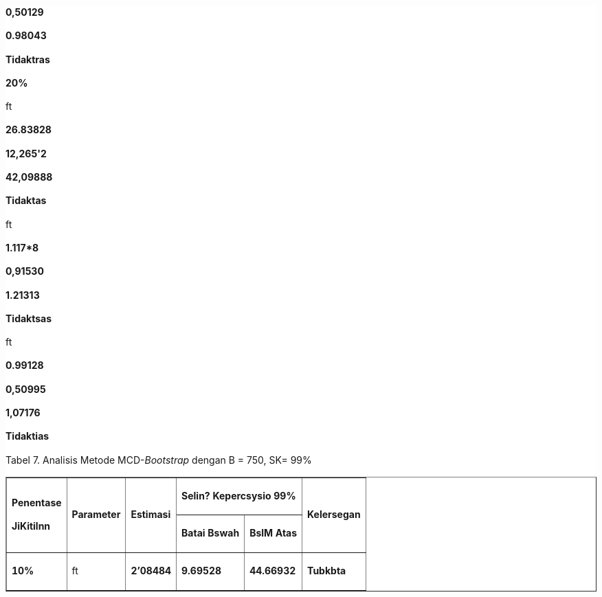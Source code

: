 <p><span class="font10" style="font-weight:bold;">0,50129</span></p></td><td style="vertical-align:top;">
<p><span class="font10" style="font-weight:bold;">0.98043</span></p></td><td style="vertical-align:top;">
<p><span class="font10" style="font-weight:bold;">Tidaktras</span></p></td></tr>
<tr><td rowspan="3" style="vertical-align:middle;">
<p><span class="font10" style="font-weight:bold;">20%</span></p></td><td style="vertical-align:top;">
<p><span class="font15">ft</span></p></td><td style="vertical-align:top;">
<p><span class="font10" style="font-weight:bold;">26.83828</span></p></td><td style="vertical-align:top;">
<p><span class="font10" style="font-weight:bold;">12,265'2</span></p></td><td style="vertical-align:top;">
<p><span class="font10" style="font-weight:bold;">42,09888</span></p></td><td style="vertical-align:top;">
<p><span class="font10" style="font-weight:bold;">Tidaktas</span></p></td></tr>
<tr><td style="vertical-align:top;">
<p><span class="font15">ft</span></p></td><td style="vertical-align:top;">
<p><span class="font10" style="font-weight:bold;">1.117*8</span></p></td><td style="vertical-align:top;">
<p><span class="font10" style="font-weight:bold;">0,91530</span></p></td><td style="vertical-align:top;">
<p><span class="font10" style="font-weight:bold;">1.21313</span></p></td><td style="vertical-align:top;">
<p><span class="font10" style="font-weight:bold;">Tidaktsas</span></p></td></tr>
<tr><td style="vertical-align:top;">
<p><span class="font15">ft</span></p></td><td style="vertical-align:top;">
<p><span class="font10" style="font-weight:bold;">0.99128</span></p></td><td style="vertical-align:top;">
<p><span class="font10" style="font-weight:bold;">0,50995</span></p></td><td style="vertical-align:top;">
<p><span class="font10" style="font-weight:bold;">1,07176</span></p></td><td style="vertical-align:top;">
<p><span class="font10" style="font-weight:bold;">Tidaktias</span></p></td></tr>
</table>
<p><span class="font15">Tabel 7. Analisis Metode MCD-</span><span class="font15" style="font-style:italic;">Bootstrap </span><span class="font15">dengan B = 750, SK= 99%</span></p>
<table border="1">
<tr><td rowspan="2" style="vertical-align:middle;">
<p><span class="font10" style="font-weight:bold;">Penentase</span></p>
<p><span class="font10" style="font-weight:bold;">JiKitilnn</span></p></td><td rowspan="2" style="vertical-align:middle;">
<p><span class="font10" style="font-weight:bold;">Parameter</span></p></td><td rowspan="2" style="vertical-align:middle;">
<p><span class="font10" style="font-weight:bold;">Estimasi</span></p></td><td colspan="2" style="vertical-align:middle;">
<p><span class="font10" style="font-weight:bold;">Selin? Kepercsysio 99%</span></p></td><td rowspan="2" style="vertical-align:middle;">
<p><span class="font10" style="font-weight:bold;">Kelersegan</span></p></td></tr>
<tr><td style="vertical-align:bottom;">
<p><span class="font10" style="font-weight:bold;">Batai Bswah</span></p></td><td style="vertical-align:bottom;">
<p><span class="font10" style="font-weight:bold;">BslM Atas</span></p></td></tr>
<tr><td rowspan="3" style="vertical-align:top;">
<p><span class="font10" style="font-weight:bold;">10%</span></p></td><td style="vertical-align:top;">
<p><span class="font15">ft</span></p></td><td style="vertical-align:top;">
<p><span class="font10" style="font-weight:bold;">2’08484</span></p></td><td style="vertical-align:top;">
<p><span class="font10" style="font-weight:bold;">9.69528</span></p></td><td style="vertical-align:top;">
<p><span class="font10" style="font-weight:bold;">44.66932</span></p></td><td style="vertical-align:top;">
<p><span class="font10" style="font-weight:bold;">Tubkbta</span></p></td></tr>